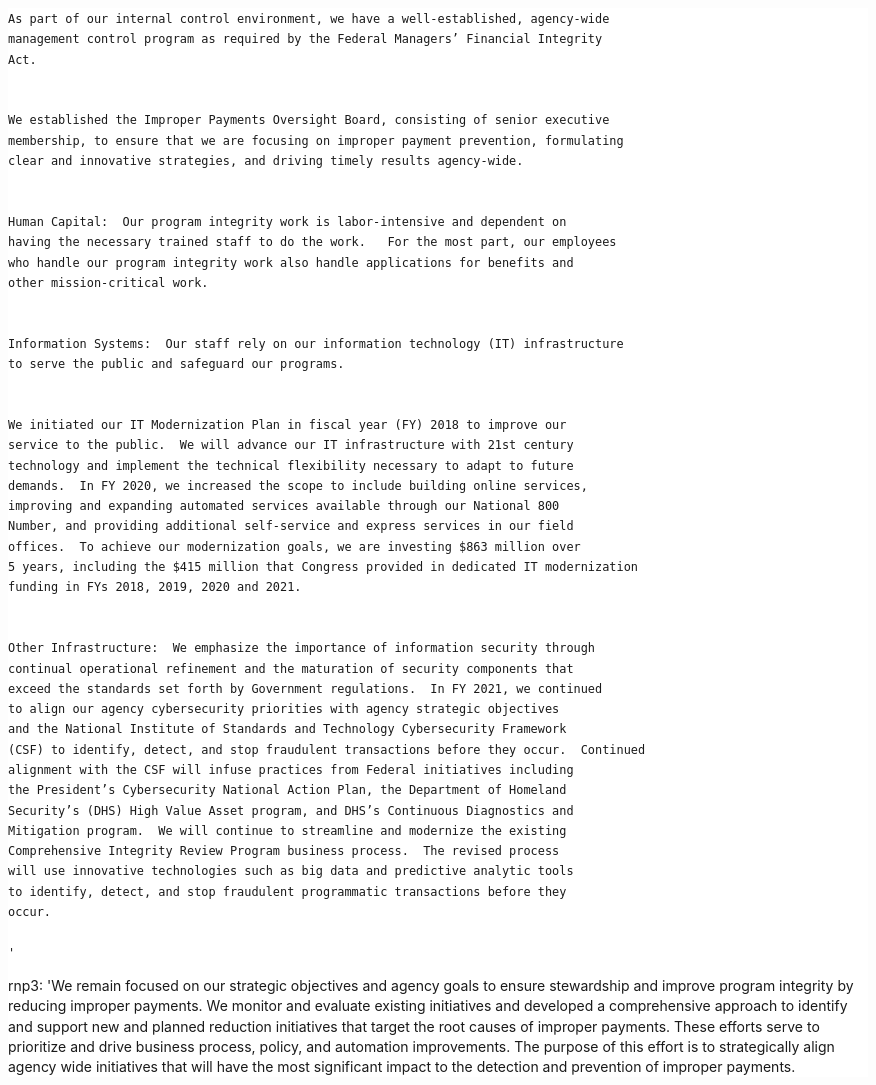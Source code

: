 
    As part of our internal control environment, we have a well-established, agency-wide
    management control program as required by the Federal Managers’ Financial Integrity
    Act.


    We established the Improper Payments Oversight Board, consisting of senior executive
    membership, to ensure that we are focusing on improper payment prevention, formulating
    clear and innovative strategies, and driving timely results agency-wide.


    Human Capital:  Our program integrity work is labor-intensive and dependent on
    having the necessary trained staff to do the work.   For the most part, our employees
    who handle our program integrity work also handle applications for benefits and
    other mission-critical work.


    Information Systems:  Our staff rely on our information technology (IT) infrastructure
    to serve the public and safeguard our programs.


    We initiated our IT Modernization Plan in fiscal year (FY) 2018 to improve our
    service to the public.  We will advance our IT infrastructure with 21st century
    technology and implement the technical flexibility necessary to adapt to future
    demands.  In FY 2020, we increased the scope to include building online services,
    improving and expanding automated services available through our National 800
    Number, and providing additional self-service and express services in our field
    offices.  To achieve our modernization goals, we are investing $863 million over
    5 years, including the $415 million that Congress provided in dedicated IT modernization
    funding in FYs 2018, 2019, 2020 and 2021.


    Other Infrastructure:  We emphasize the importance of information security through
    continual operational refinement and the maturation of security components that
    exceed the standards set forth by Government regulations.  In FY 2021, we continued
    to align our agency cybersecurity priorities with agency strategic objectives
    and the National Institute of Standards and Technology Cybersecurity Framework
    (CSF) to identify, detect, and stop fraudulent transactions before they occur.  Continued
    alignment with the CSF will infuse practices from Federal initiatives including
    the President’s Cybersecurity National Action Plan, the Department of Homeland
    Security’s (DHS) High Value Asset program, and DHS’s Continuous Diagnostics and
    Mitigation program.  We will continue to streamline and modernize the existing
    Comprehensive Integrity Review Program business process.  The revised process
    will use innovative technologies such as big data and predictive analytic tools
    to identify, detect, and stop fraudulent programmatic transactions before they
    occur.

    '
  rnp3: 'We remain focused on our strategic objectives and agency goals to ensure
    stewardship and improve program integrity by reducing improper payments.  We monitor
    and evaluate existing initiatives and developed a comprehensive approach to identify
    and support new and planned reduction initiatives that target the root causes
    of improper payments.  These efforts serve to prioritize and drive business process,
    policy, and automation improvements.  The purpose of this effort is to strategically
    align agency wide initiatives that will have the most significant impact to the
    detection and prevention of improper payments.
